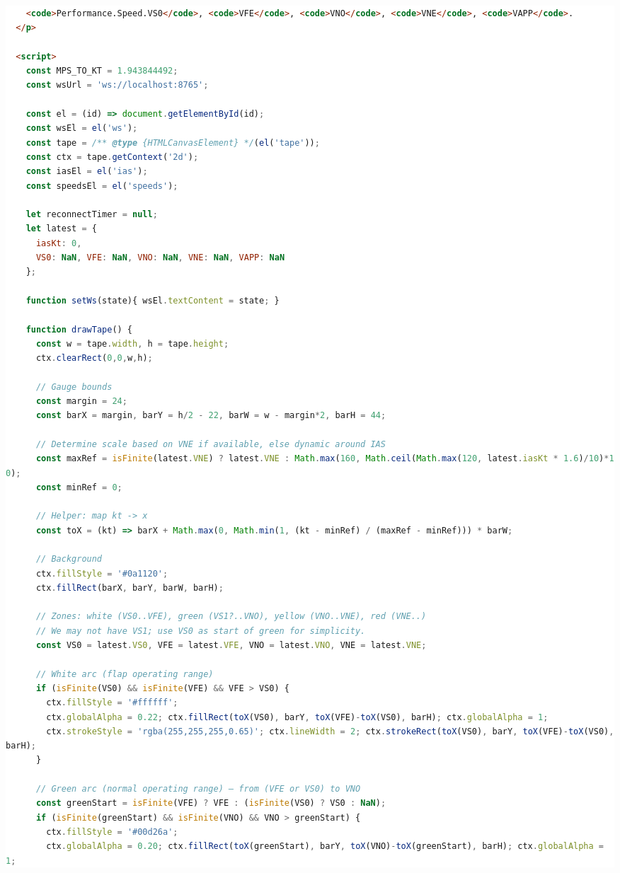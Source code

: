 ```html
    <code>Performance.Speed.VS0</code>, <code>VFE</code>, <code>VNO</code>, <code>VNE</code>, <code>VAPP</code>.
  </p>

  <script>
    const MPS_TO_KT = 1.943844492;
    const wsUrl = 'ws://localhost:8765';

    const el = (id) => document.getElementById(id);
    const wsEl = el('ws');
    const tape = /** @type {HTMLCanvasElement} */(el('tape'));
    const ctx = tape.getContext('2d');
    const iasEl = el('ias');
    const speedsEl = el('speeds');

    let reconnectTimer = null;
    let latest = {
      iasKt: 0,
      VS0: NaN, VFE: NaN, VNO: NaN, VNE: NaN, VAPP: NaN
    };

    function setWs(state){ wsEl.textContent = state; }

    function drawTape() {
      const w = tape.width, h = tape.height;
      ctx.clearRect(0,0,w,h);

      // Gauge bounds
      const margin = 24;
      const barX = margin, barY = h/2 - 22, barW = w - margin*2, barH = 44;

      // Determine scale based on VNE if available, else dynamic around IAS
      const maxRef = isFinite(latest.VNE) ? latest.VNE : Math.max(160, Math.ceil(Math.max(120, latest.iasKt * 1.6)/10)*10);
      const minRef = 0;

      // Helper: map kt -> x
      const toX = (kt) => barX + Math.max(0, Math.min(1, (kt - minRef) / (maxRef - minRef))) * barW;

      // Background
      ctx.fillStyle = '#0a1120';
      ctx.fillRect(barX, barY, barW, barH);

      // Zones: white (VS0..VFE), green (VS1?..VNO), yellow (VNO..VNE), red (VNE..)
      // We may not have VS1; use VS0 as start of green for simplicity.
      const VS0 = latest.VS0, VFE = latest.VFE, VNO = latest.VNO, VNE = latest.VNE;

      // White arc (flap operating range)
      if (isFinite(VS0) && isFinite(VFE) && VFE > VS0) {
        ctx.fillStyle = '#ffffff';
        ctx.globalAlpha = 0.22; ctx.fillRect(toX(VS0), barY, toX(VFE)-toX(VS0), barH); ctx.globalAlpha = 1;
        ctx.strokeStyle = 'rgba(255,255,255,0.65)'; ctx.lineWidth = 2; ctx.strokeRect(toX(VS0), barY, toX(VFE)-toX(VS0), barH);
      }

      // Green arc (normal operating range) — from (VFE or VS0) to VNO
      const greenStart = isFinite(VFE) ? VFE : (isFinite(VS0) ? VS0 : NaN);
      if (isFinite(greenStart) && isFinite(VNO) && VNO > greenStart) {
        ctx.fillStyle = '#00d26a';
        ctx.globalAlpha = 0.20; ctx.fillRect(toX(greenStart), barY, toX(VNO)-toX(greenStart), barH); ctx.globalAlpha = 1;
```